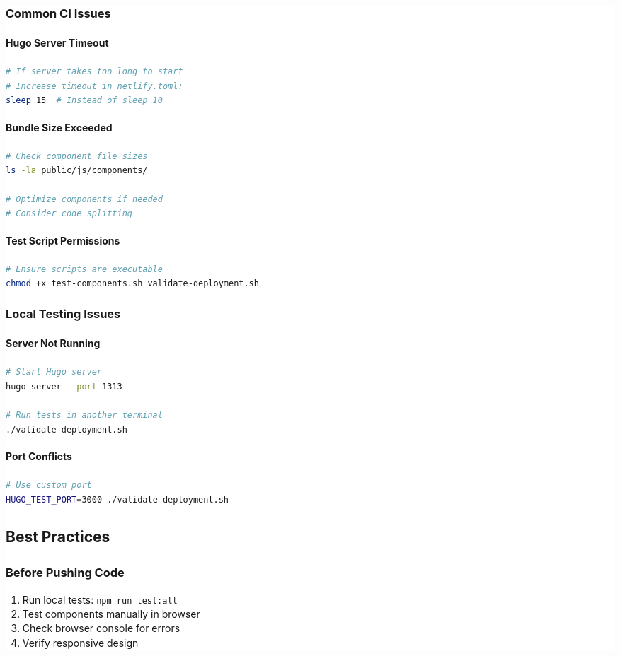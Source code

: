 ### **Common CI Issues**

#### **Hugo Server Timeout**

```bash
# If server takes too long to start
# Increase timeout in netlify.toml:
sleep 15  # Instead of sleep 10
```

#### **Bundle Size Exceeded**

```bash
# Check component file sizes
ls -la public/js/components/

# Optimize components if needed
# Consider code splitting
```

#### **Test Script Permissions**

```bash
# Ensure scripts are executable
chmod +x test-components.sh validate-deployment.sh
```

### **Local Testing Issues**

#### **Server Not Running**

```bash
# Start Hugo server
hugo server --port 1313

# Run tests in another terminal
./validate-deployment.sh
```

#### **Port Conflicts**

```bash
# Use custom port
HUGO_TEST_PORT=3000 ./validate-deployment.sh
```

## Best Practices

### **Before Pushing Code**

1. Run local tests: `npm run test:all`
2. Test components manually in browser
3. Check browser console for errors
4. Verify responsive design
